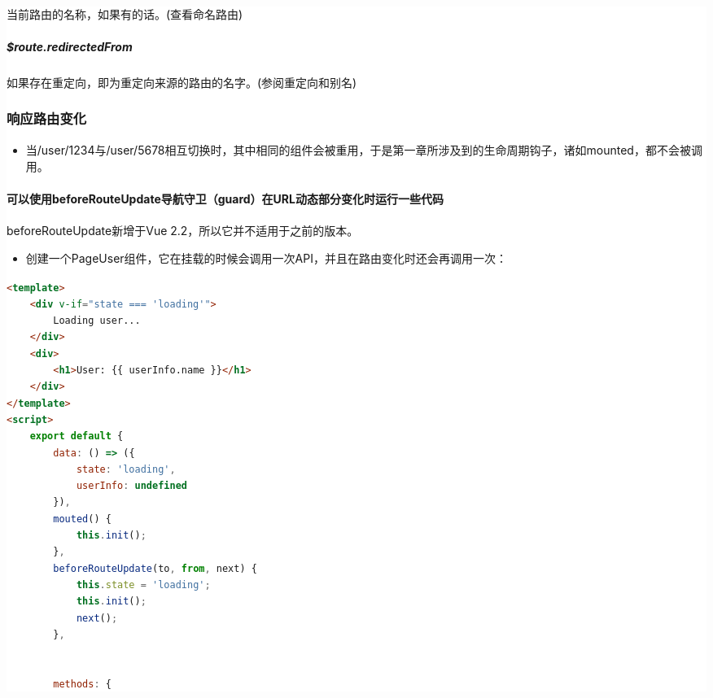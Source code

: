 当前路由的名称，如果有的话。(查看命名路由)

##### <span class="object">$route</span>.redirectedFrom

如果存在重定向，即为重定向来源的路由的名字。(参阅重定向和别名)																											

	
### 响应路由变化
* 当/user/1234与/user/5678相互切换时，其中相同的组件会被重用，于是第一章所涉及到的生命周期钩子，诸如<span class="event">mounted</span>，都不会被调用。																													
#### 可以使用<span class="method">beforeRouteUpdate</span>导航守卫（guard）在URL动态部分变化时运行一些代码
<span class="method">beforeRouteUpdate</span>新增于Vue 2.2，所以它并不适用于之前的版本。																													
* 创建一个PageUser组件，它在挂载的时候会调用一次API，并且在路由变化时还会再调用一次：

```html
<template>																											
    <div v-if="state === 'loading'">																										
        Loading user...																									
    </div>																										
    <div>																										
        <h1>User: {{ userInfo.name }}</h1>																									
    </div>																										
</template>																											
<script>																											
    export default {																										
        data: () => ({																									
            state: 'loading',																								
            userInfo: undefined																								
        }),																									
        mouted() {																									
            this.init();																								
        },																									
        beforeRouteUpdate(to, from, next) {																									
            this.state = 'loading';																								
            this.init();																								
            next();																								
        },																									
                                                                                                            
                                                                                                            
        methods: {																									
```
